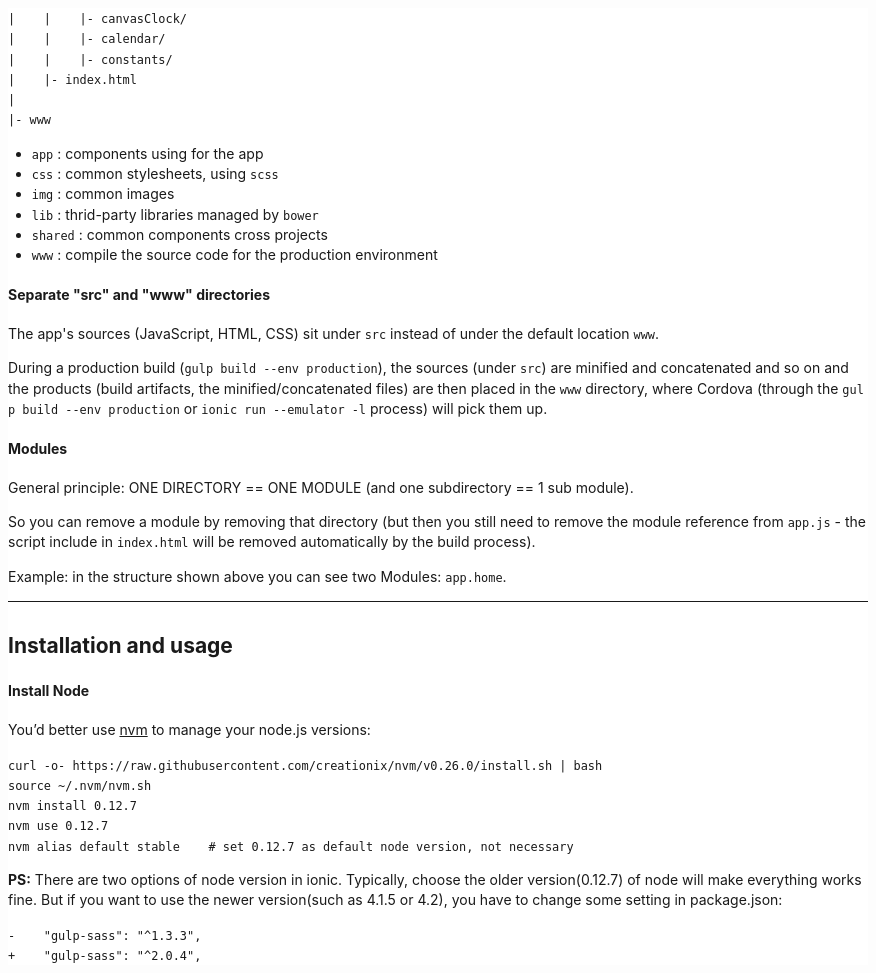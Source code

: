 ```
|    |    |- canvasClock/
|    |    |- calendar/
|    |    |- constants/
|    |- index.html
|
|- www
```

   * `app` : components using for the app
   * `css` : common stylesheets, using `scss`
   * `img` : common images
   * `lib` : thrid-party libraries managed by `bower`
   * `shared` : common components cross projects
   * `www` : compile the source code for the production environment


#### Separate "src" and "www" directories

The app's sources (JavaScript, HTML, CSS) sit under `src` instead of under the default location `www`.

During a production build (`gulp build --env production`), the sources (under `src`) are minified and concatenated and so on and the products (build artifacts, the minified/concatenated files) are then placed in the `www` directory, where Cordova (through the `gulp build --env production` or `ionic run --emulator -l` process) will pick them up.


#### Modules

General principle: ONE DIRECTORY == ONE MODULE (and one subdirectory == 1 sub module).

So you can remove a module by removing that directory (but then you still need to remove the module reference from `app.js` - the script include in `index.html` will be removed automatically by the build process).

Example: in the structure shown above you can see two Modules: `app.home`.

---

##  Installation and usage

#### Install Node
You’d better use [nvm](https://github.com/creationix/nvm) to manage your node.js versions:

    curl -o- https://raw.githubusercontent.com/creationix/nvm/v0.26.0/install.sh | bash
    source ~/.nvm/nvm.sh
    nvm install 0.12.7
    nvm use 0.12.7
    nvm alias default stable    # set 0.12.7 as default node version, not necessary

**PS:** There are two options of node version in ionic. Typically, choose the older version(0.12.7) of node will make everything works fine. But if you want to use the newer version(such as 4.1.5 or 4.2), you have to change some setting in package.json:

    -    "gulp-sass": "^1.3.3",
    +    "gulp-sass": "^2.0.4",
